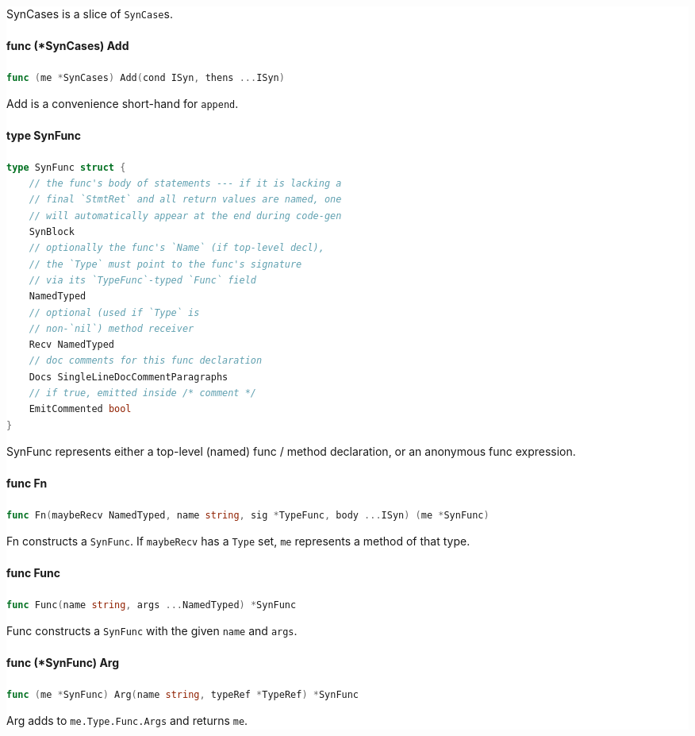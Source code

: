 SynCases is a slice of `SynCase`s.

#### func (*SynCases) Add

```go
func (me *SynCases) Add(cond ISyn, thens ...ISyn)
```
Add is a convenience short-hand for `append`.

#### type SynFunc

```go
type SynFunc struct {
	// the func's body of statements --- if it is lacking a
	// final `StmtRet` and all return values are named, one
	// will automatically appear at the end during code-gen
	SynBlock
	// optionally the func's `Name` (if top-level decl),
	// the `Type` must point to the func's signature
	// via its `TypeFunc`-typed `Func` field
	NamedTyped
	// optional (used if `Type` is
	// non-`nil`) method receiver
	Recv NamedTyped
	// doc comments for this func declaration
	Docs SingleLineDocCommentParagraphs
	// if true, emitted inside /* comment */
	EmitCommented bool
}
```

SynFunc represents either a top-level (named) func / method declaration, or an
anonymous func expression.

#### func  Fn

```go
func Fn(maybeRecv NamedTyped, name string, sig *TypeFunc, body ...ISyn) (me *SynFunc)
```
Fn constructs a `SynFunc`. If `maybeRecv` has a `Type` set, `me` represents a
method of that type.

#### func  Func

```go
func Func(name string, args ...NamedTyped) *SynFunc
```
Func constructs a `SynFunc` with the given `name` and `args`.

#### func (*SynFunc) Arg

```go
func (me *SynFunc) Arg(name string, typeRef *TypeRef) *SynFunc
```
Arg adds to `me.Type.Func.Args` and returns `me`.
